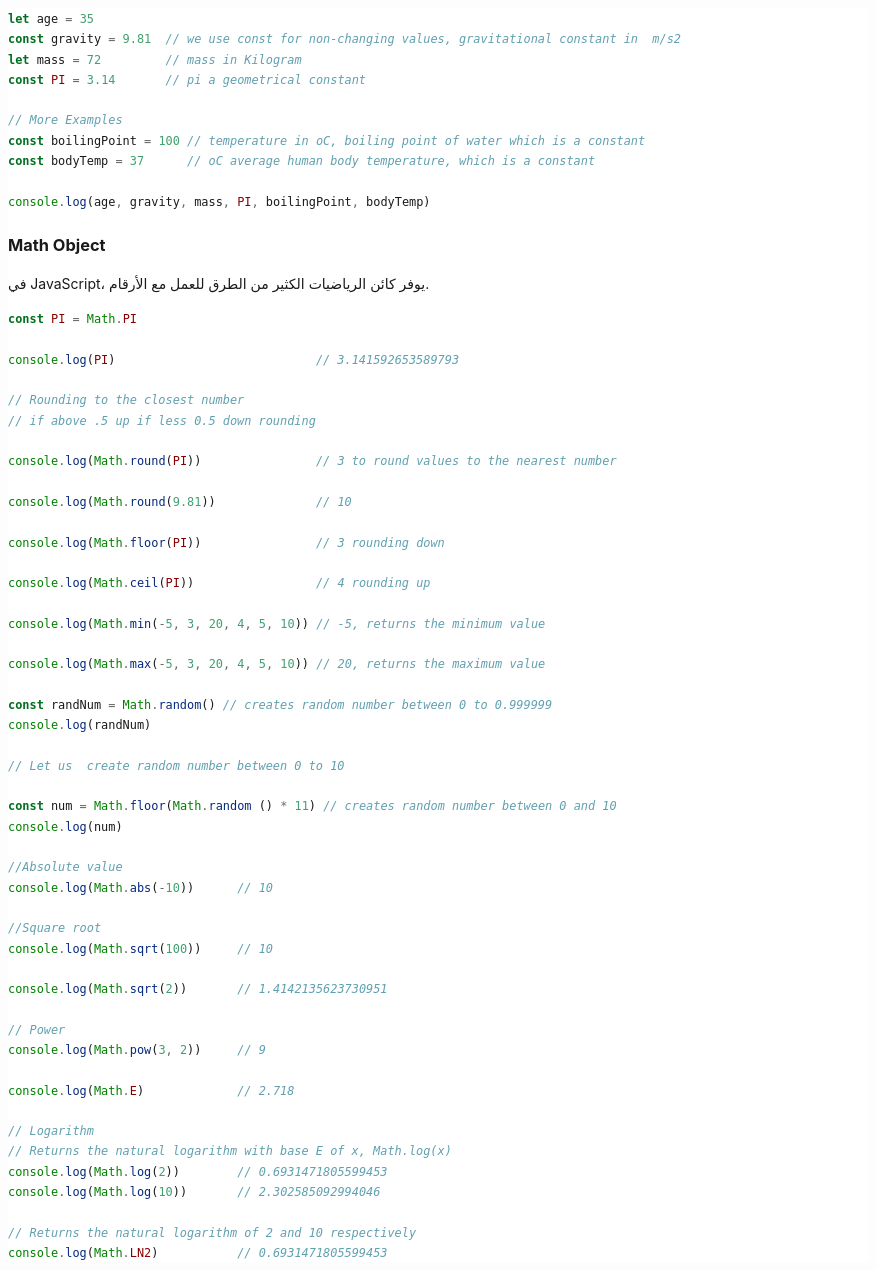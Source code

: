 ```js
let age = 35
const gravity = 9.81  // we use const for non-changing values, gravitational constant in  m/s2
let mass = 72         // mass in Kilogram
const PI = 3.14       // pi a geometrical constant

// More Examples
const boilingPoint = 100 // temperature in oC, boiling point of water which is a constant
const bodyTemp = 37      // oC average human body temperature, which is a constant

console.log(age, gravity, mass, PI, boilingPoint, bodyTemp)
```

### Math Object

في JavaScript، يوفر كائن الرياضيات الكثير من الطرق للعمل مع الأرقام.

```js
const PI = Math.PI

console.log(PI)                            // 3.141592653589793

// Rounding to the closest number
// if above .5 up if less 0.5 down rounding

console.log(Math.round(PI))                // 3 to round values to the nearest number

console.log(Math.round(9.81))              // 10

console.log(Math.floor(PI))                // 3 rounding down

console.log(Math.ceil(PI))                 // 4 rounding up

console.log(Math.min(-5, 3, 20, 4, 5, 10)) // -5, returns the minimum value

console.log(Math.max(-5, 3, 20, 4, 5, 10)) // 20, returns the maximum value

const randNum = Math.random() // creates random number between 0 to 0.999999
console.log(randNum)

// Let us  create random number between 0 to 10

const num = Math.floor(Math.random () * 11) // creates random number between 0 and 10
console.log(num)

//Absolute value
console.log(Math.abs(-10))      // 10

//Square root
console.log(Math.sqrt(100))     // 10

console.log(Math.sqrt(2))       // 1.4142135623730951

// Power
console.log(Math.pow(3, 2))     // 9

console.log(Math.E)             // 2.718

// Logarithm
// Returns the natural logarithm with base E of x, Math.log(x)
console.log(Math.log(2))        // 0.6931471805599453
console.log(Math.log(10))       // 2.302585092994046

// Returns the natural logarithm of 2 and 10 respectively
console.log(Math.LN2)           // 0.6931471805599453
```